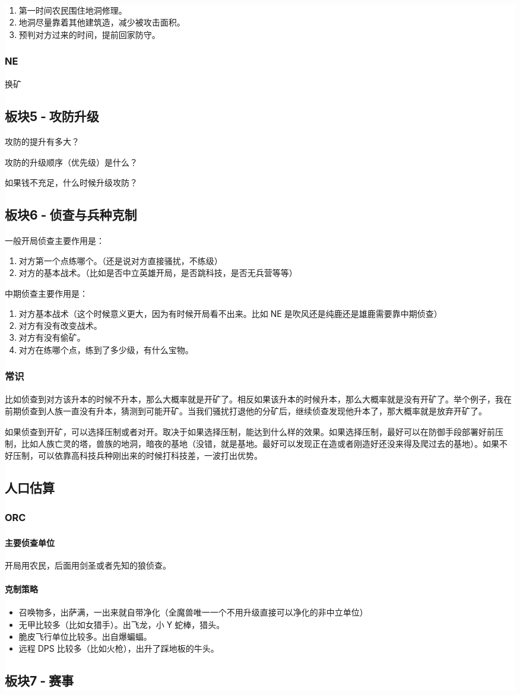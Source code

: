 1. 第一时间农民围住地洞修理。
2. 地洞尽量靠着其他建筑造，减少被攻击面积。
3. 预判对方过来的时间，提前回家防守。

### NE

换矿

## 板块5 - 攻防升级

攻防的提升有多大？

攻防的升级顺序（优先级）是什么？

如果钱不充足，什么时候升级攻防？

## 板块6 - 侦查与兵种克制

一般开局侦查主要作用是：

1. 对方第一个点练哪个。（还是说对方直接骚扰，不练级）
2. 对方的基本战术。（比如是否中立英雄开局，是否跳科技，是否无兵营等等）

中期侦查主要作用是：

1. 对方基本战术（这个时候意义更大，因为有时候开局看不出来。比如 NE 是吹风还是纯鹿还是雄鹿需要靠中期侦查）
2. 对方有没有改变战术。
3. 对方有没有偷矿。
4. 对方在练哪个点，练到了多少级，有什么宝物。

### 常识

比如侦查到对方该升本的时候不升本，那么大概率就是开矿了。相反如果该升本的时候升本，那么大概率就是没有开矿了。举个例子，我在前期侦查到人族一直没有升本，猜测到可能开矿。当我们骚扰打退他的分矿后，继续侦查发现他升本了，那大概率就是放弃开矿了。

如果侦查到开矿，可以选择压制或者对开。取决于如果选择压制，能达到什么样的效果。如果选择压制，最好可以在防御手段部署好前压制，比如人族亡灵的塔，兽族的地洞，暗夜的基地（没错，就是基地。最好可以发现正在造或者刚造好还没来得及爬过去的基地）。如果不好压制，可以依靠高科技兵种刚出来的时候打科技差，一波打出优势。

## 人口估算

### ORC

#### 主要侦查单位

开局用农民，后面用剑圣或者先知的狼侦查。

#### 克制策略

- 召唤物多，出萨满，一出来就自带净化（全魔兽唯一一个不用升级直接可以净化的非中立单位）
- 无甲比较多（比如女猎手）。出飞龙，小 Y 蛇棒，猎头。
- 脆皮飞行单位比较多。出自爆蝙蝠。
- 远程 DPS 比较多（比如火枪），出升了踩地板的牛头。

## 板块7 - 赛事
